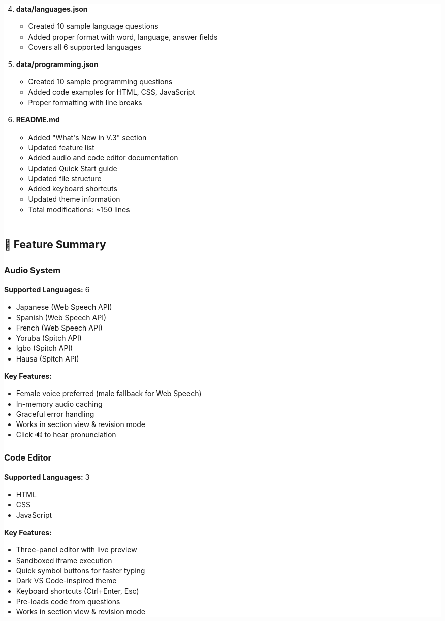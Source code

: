4. **data/languages.json**
   - Created 10 sample language questions
   - Added proper format with word, language, answer fields
   - Covers all 6 supported languages

5. **data/programming.json**
   - Created 10 sample programming questions
   - Added code examples for HTML, CSS, JavaScript
   - Proper formatting with line breaks

6. **README.md**
   - Added "What's New in V.3" section
   - Updated feature list
   - Added audio and code editor documentation
   - Updated Quick Start guide
   - Updated file structure
   - Added keyboard shortcuts
   - Updated theme information
   - Total modifications: ~150 lines

---

## 🎯 Feature Summary

### Audio System
**Supported Languages:** 6
- Japanese (Web Speech API)
- Spanish (Web Speech API)
- French (Web Speech API)
- Yoruba (Spitch API)
- Igbo (Spitch API)
- Hausa (Spitch API)

**Key Features:**
- Female voice preferred (male fallback for Web Speech)
- In-memory audio caching
- Graceful error handling
- Works in section view & revision mode
- Click 🔊 to hear pronunciation

### Code Editor
**Supported Languages:** 3
- HTML
- CSS
- JavaScript

**Key Features:**
- Three-panel editor with live preview
- Sandboxed iframe execution
- Quick symbol buttons for faster typing
- Dark VS Code-inspired theme
- Keyboard shortcuts (Ctrl+Enter, Esc)
- Pre-loads code from questions
- Works in section view & revision mode
